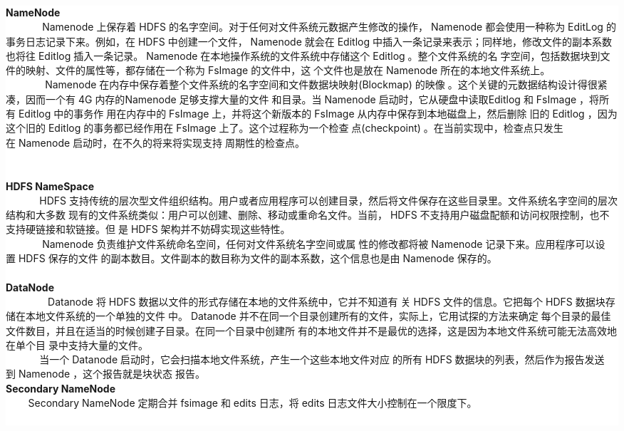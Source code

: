 <div class="O"><span class="bold" lang="en-us" style="font-weight:bold;" xml:lang="en-us">NameNode</span></div>
</div>
<div>
<div class="O">
<div><span lang="en-us" xml:lang="en-us">             Namenode</span> 上保存着 <span lang="en-us" xml:lang="en-us">HDFS</span> 的名字空间。对于任何对文件系统元数据产生修改的操作， <span lang="en-us" xml:lang="en-us">Namenode</span> 都会使用一种称为 <span lang="en-us" xml:lang="en-us">EditLog</span> 的事务日志记录下来。例如，在 <span lang="en-us" xml:lang="en-us">HDFS</span> 中创建一个文件， <span lang="en-us" xml:lang="en-us">Namenode</span> 就会在 <span lang="en-us" xml:lang="en-us">Editlog</span> 中插入一条记录来表示；同样地，修改文件的副本系数也将往 <span lang="en-us" xml:lang="en-us">Editlog</span> 插入一条记录。 <span lang="en-us" xml:lang="en-us">Namenode</span> 在本地操作系统的文件系统中存储这个 <span lang="en-us" xml:lang="en-us">Editlog</span> 。整个文件系统的名 字空间，包括数据块到文件的映射、文件的属性等，都存储在一个称为 <span lang="en-us" xml:lang="en-us">FsImage</span> 的文件中，这 个文件也是放在 <span lang="en-us" xml:lang="en-us">Namenode</span> 所在的本地文件系统上。</div>
<div><span lang="en-us" xml:lang="en-us">              Namenode</span> 在内存中保存着整个文件系统的名字空间和文件数据块映射<span lang="en-us" xml:lang="en-us">(Blockmap)</span> 的映像 。这个关键的元数据结构设计得很紧凑，因而一个有 <span lang="en-us" xml:lang="en-us">4G</span> 内存的<span lang="en-us" xml:lang="en-us">Namenode</span> 足够支撑大量的文件 和目录。当 <span lang="en-us" xml:lang="en-us">Namenode</span> 启动时，它从硬盘中读取<span lang="en-us" xml:lang="en-us">Editlog</span> 和 <span lang="en-us" xml:lang="en-us">FsImage</span> ，将所有 <span lang="en-us" xml:lang="en-us">Editlog</span> 中的事务作 用在内存中的 <span lang="en-us" xml:lang="en-us">FsImage</span> 上，并将这个新版本的 <span lang="en-us" xml:lang="en-us">FsImage</span> 从内存中保存到本地磁盘上，然后删除 旧的 <span lang="en-us" xml:lang="en-us">Editlog</span> ，因为这个旧的 <span lang="en-us" xml:lang="en-us">Editlog</span> 的事务都已经作用在 <span lang="en-us" xml:lang="en-us">FsImage</span> 上了。这个过程称为一个检查 点<span lang="en-us" xml:lang="en-us">(checkpoint)</span> 。在当前实现中，检查点只发生在 <span lang="en-us" xml:lang="en-us">Namenode</span> 启动时，在不久的将来将实现支持 周期性的检查点。</div>
<div> </div>
<div> 
<div class="O"><span class="bold" lang="en-us" style="font-weight:bold;" xml:lang="en-us">HDFS NameSpace</span></div>
</div>
</div>
<div class="O">
<div>            <span lang="en-us" xml:lang="en-us">HDFS</span> 支持传统的层次型文件组织结构。用户或者应用程序可以创建目录，然后将文件保存在这些目录里。文件系统名字空间的层次结构和大多数 现有的文件系统类似：用户可以创建、删除、移动或重命名文件。当前， <span lang="en-us" xml:lang="en-us">HDFS</span> 不支持用户磁盘配额和访问权限控制，也不支持硬链接和软链接。但 是 <span lang="en-us" xml:lang="en-us">HDFS</span> 架构并不妨碍实现这些特性。</div>
<div><span lang="en-us" xml:lang="en-us">             Namenode</span> 负责维护文件系统命名空间，任何对文件系统名字空间或属 性的修改都将被 <span lang="en-us" xml:lang="en-us">Namenode</span> 记录下来。应用程序可以设置 <span lang="en-us" xml:lang="en-us">HDFS</span> 保存的文件 的副本数目。文件副本的数目称为文件的副本系数，这个信息也是由 <span lang="en-us" xml:lang="en-us">Namenode</span> 保存的。</div>
<div><br></div>
<div>
<div class="O"><span class="bold" lang="en-us" style="font-weight:bold;" xml:lang="en-us">DataNode</span></div>
<div class="O">
<div><span lang="en-us" xml:lang="en-us">               Datanode</span> 将 <span lang="en-us" xml:lang="en-us">HDFS</span> 数据以文件的形式存储在本地的文件系统中，它并不知道有 关 <span lang="en-us" xml:lang="en-us">HDFS</span> 文件的信息。它把每个 <span lang="en-us" xml:lang="en-us">HDFS</span> 数据块存储在本地文件系统的一个单独的文件 中。 <span lang="en-us" xml:lang="en-us">Datanode</span> 并不在同一个目录创建所有的文件，实际上，它用试探的方法来确定 每个目录的最佳文件数目，并且在适当的时候创建子目录。在同一个目录中创建所 有的本地文件并不是最优的选择，这是因为本地文件系统可能无法高效地在单个目 录中支持大量的文件。</div>
<div><span lang="en-us" xml:lang="en-us">            </span>当一个 <span lang="en-us" xml:lang="en-us">Datanode</span> 启动时，它会扫描本地文件系统，产生一个这些本地文件对应 的所有 <span lang="en-us" xml:lang="en-us">HDFS</span> 数据块的列表，然后作为报告发送到 <span lang="en-us" xml:lang="en-us">Namenode</span> ，这个报告就是块状态 报告。</div>
<div>
<div class="O"><span class="bold" lang="en-us" style="font-weight:bold;" xml:lang="en-us">Secondary NameNode</span>      </div>
</div>
<div>
<div class="O">
<div><span lang="en-us" xml:lang="en-us">        Secondary NameNode</span> 定期合并 <span lang="en-us" xml:lang="en-us">fsimage</span> 和 <span lang="en-us" xml:lang="en-us">edits</span> 日志，将 <span lang="en-us" xml:lang="en-us">edits</span> 日志文件大小控制在一个限度下。</div>
<div><br></div>
<div>
